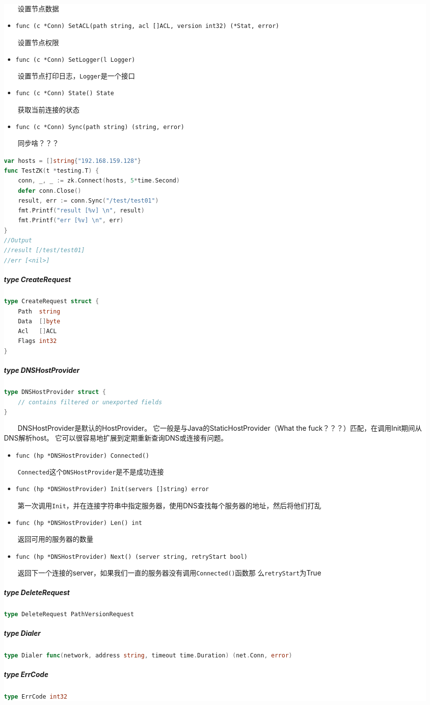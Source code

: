 &emsp;&emsp;设置节点数据
- `func (c *Conn) SetACL(path string, acl []ACL, version int32) (*Stat, error)`

&emsp;&emsp;设置节点权限
- `func (c *Conn) SetLogger(l Logger)`

&emsp;&emsp;设置节点打印日志，`Logger`是一个接口
- `func (c *Conn) State() State`

&emsp;&emsp;获取当前连接的状态
- `func (c *Conn) Sync(path string) (string, error)`

&emsp;&emsp;同步啥？？？
```go
var hosts = []string{"192.168.159.128"}
func TestZK(t *testing.T) {
	conn, _, _ := zk.Connect(hosts, 5*time.Second)
	defer conn.Close()
	result, err := conn.Sync("/test/test01")
	fmt.Printf("result [%v] \n", result)
	fmt.Printf("err [%v] \n", err)
}
//Output
//result [/test/test01] 
//err [<nil>]
```
##### type CreateRequest
```go
type CreateRequest struct {
    Path  string
    Data  []byte
    Acl   []ACL
    Flags int32
}
```
##### type DNSHostProvider
```go
type DNSHostProvider struct {
    // contains filtered or unexported fields
}
```
&emsp;&emsp;DNSHostProvider是默认的HostProvider。 它一般是与Java的StaticHostProvider（What 
the fuck？？？）匹配，在调用Init期间从DNS解析host。 它可以很容易地扩展到定期重新查询DNS或连接有问题。
- `func (hp *DNSHostProvider) Connected()`

&emsp;&emsp;`Connected`这个`DNSHostProvider`是不是成功连接
- `func (hp *DNSHostProvider) Init(servers []string) error`

&emsp;&emsp;第一次调用`Init`，并在连接字符串中指定服务器，使用DNS查找每个服务器的地址，然后将他们打乱
- `func (hp *DNSHostProvider) Len() int`

&emsp;&emsp;返回可用的服务器的数量
- `func (hp *DNSHostProvider) Next() (server string, retryStart bool)`

&emsp;&emsp;返回下一个连接的server，如果我们一直的服务器没有调用`Connected()`函数那
么`retryStart`为True
##### type DeleteRequest
```go
type DeleteRequest PathVersionRequest
```
##### type Dialer
```go
type Dialer func(network, address string, timeout time.Duration) (net.Conn, error)
```
##### type ErrCode
```go
type ErrCode int32
```